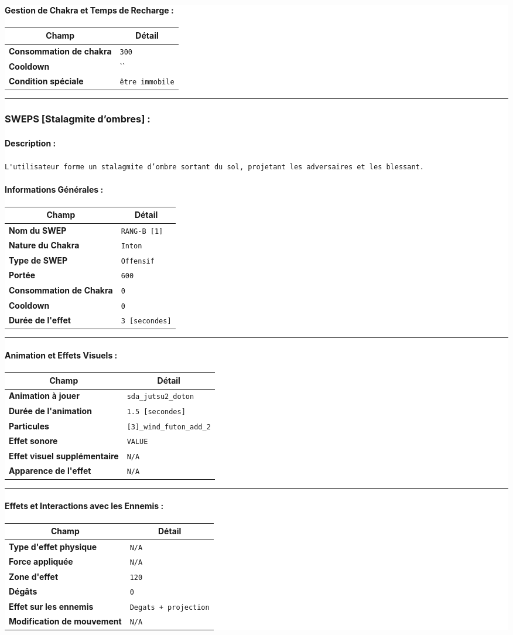 
  #### **Gestion de Chakra et Temps de Recharge :**
  | **Champ**                       | **Détail**                                                   |
  |----------------------------------|--------------------------------------------------------------|
  | **Consommation de chakra**      | `300` |
  | **Cooldown**                    | `` |
  | **Condition spéciale**          | `être immobile` |

---

### SWEPS [Stalagmite d’ombres] :
  #### **Description :**
    L'utilisateur forme un stalagmite d’ombre sortant du sol, projetant les adversaires et les blessant. 

  #### **Informations Générales :**
  | **Champ**                  | **Détail**                                  |
  |----------------------------|---------------------------------------------|
  | **Nom du SWEP**             | `RANG-B [1]` |
  | **Nature du Chakra**        | `Inton` |
  | **Type de SWEP**            | `Offensif` |
  | **Portée**                  | `600` |
  | **Consommation de Chakra**  | `0` |
  | **Cooldown**                | `0` |
  | **Durée de l'effet**        | `3 [secondes]` |

---

  #### **Animation et Effets Visuels :**
  | **Champ**                      | **Détail**                                         |
  |---------------------------------|----------------------------------------------------|
  | **Animation à jouer**           | `sda_jutsu2_doton` |
  | **Durée de l'animation**        | `1.5 [secondes]` |
  | **Particules**                  | `[3]_wind_futon_add_2` |
  | **Effet sonore**                | `VALUE` |
  | **Effet visuel supplémentaire** | `N/A` |
  | **Apparence de l'effet**        | `N/A` |

---

  #### **Effets et Interactions avec les Ennemis :**
  | **Champ**                       | **Détail**                                                  |
  |----------------------------------|-------------------------------------------------------------|
  | **Type d'effet physique**       | `N/A` |
  | **Force appliquée**             | `N/A` |
  | **Zone d'effet**                | `120` |
  | **Dégâts**                       | `0` |
  | **Effet sur les ennemis**       | `Degats + projection` |
  | **Modification de mouvement**   | `N/A` |